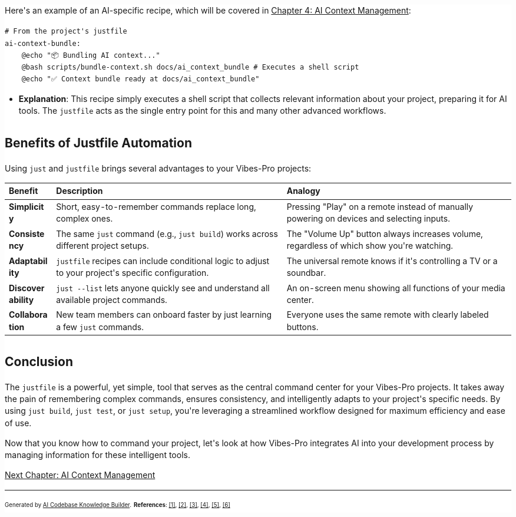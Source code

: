 Here's an example of an AI-specific recipe, which will be covered in [Chapter 4: AI Context Management](04_ai_context_management_.md):

```just
# From the project's justfile
ai-context-bundle:
	@echo "📦 Bundling AI context..."
	@bash scripts/bundle-context.sh docs/ai_context_bundle # Executes a shell script
	@echo "✅ Context bundle ready at docs/ai_context_bundle"
```

*   **Explanation**: This recipe simply executes a shell script that collects relevant information about your project, preparing it for AI tools. The `justfile` acts as the single entry point for this and many other advanced workflows.

## Benefits of Justfile Automation

Using `just` and `justfile` brings several advantages to your Vibes-Pro projects:

| Benefit            | Description                                                                                             | Analogy                                                                                |
| :----------------- | :------------------------------------------------------------------------------------------------------ | :------------------------------------------------------------------------------------- |
| **Simplicity**     | Short, easy-to-remember commands replace long, complex ones.                                            | Pressing "Play" on a remote instead of manually powering on devices and selecting inputs. |
| **Consistency**    | The same `just` command (e.g., `just build`) works across different project setups.                    | The "Volume Up" button always increases volume, regardless of which show you're watching. |
| **Adaptability**   | `justfile` recipes can include conditional logic to adjust to your project's specific configuration.    | The universal remote knows if it's controlling a TV or a soundbar.                     |
| **Discoverability** | `just --list` lets anyone quickly see and understand all available project commands.                   | An on-screen menu showing all functions of your media center.                         |
| **Collaboration**  | New team members can onboard faster by just learning a few `just` commands.                             | Everyone uses the same remote with clearly labeled buttons.                            |

## Conclusion

The `justfile` is a powerful, yet simple, tool that serves as the central command center for your Vibes-Pro projects. It takes away the pain of remembering complex commands, ensures consistency, and intelligently adapts to your project's specific needs. By using `just build`, `just test`, or `just setup`, you're leveraging a streamlined workflow designed for maximum efficiency and ease of use.

Now that you know how to command your project, let's look at how Vibes-Pro integrates AI into your development process by managing information for these intelligent tools.

[Next Chapter: AI Context Management](04_ai_context_management_.md)

---

<sub><sup>Generated by [AI Codebase Knowledge Builder](https://github.com/The-Pocket/Tutorial-Codebase-Knowledge).</sup></sub> <sub><sup>**References**: [[1]](https://github.com/SPRIME01/Vibes-Pro/blob/61b36a3f5ed748ceae18c92b1d0a340657d8e477/docs/reference/01_just_commands.md), [[2]](https://github.com/SPRIME01/Vibes-Pro/blob/61b36a3f5ed748ceae18c92b1d0a340657d8e477/justfile), [[3]](https://github.com/SPRIME01/Vibes-Pro/blob/61b36a3f5ed748ceae18c92b1d0a340657d8e477/justfile.j2), [[4]](https://github.com/SPRIME01/Vibes-Pro/blob/61b36a3f5ed748ceae18c92b1d0a340657d8e477/templates/{{project_slug}}/justfile.j2), [[5]](https://github.com/SPRIME01/Vibes-Pro/blob/61b36a3f5ed748ceae18c92b1d0a340657d8e477/tests/unit/just-recipes.test.ts), [[6]](https://github.com/SPRIME01/Vibes-Pro/blob/61b36a3f5ed748ceae18c92b1d0a340657d8e477/tests/unit/justfile.test.js)</sup></sub>
